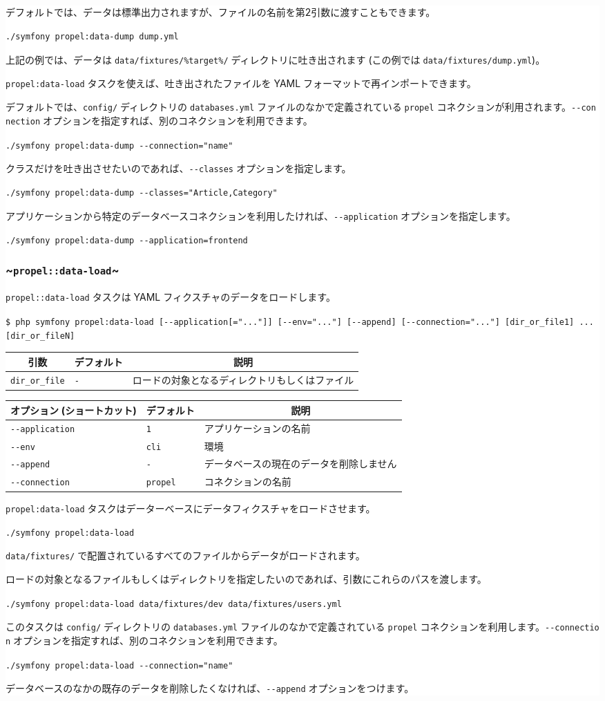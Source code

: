 デフォルトでは、データは標準出力されますが、ファイルの名前を第2引数に渡すこともできます。

    ./symfony propel:data-dump dump.yml

上記の例では、データは `data/fixtures/%target%/` ディレクトリに吐き出されます (この例では `data/fixtures/dump.yml`)。

`propel:data-load` タスクを使えば、吐き出されたファイルを YAML フォーマットで再インポートできます。

デフォルトでは、`config/` ディレクトリの `databases.yml` ファイルのなかで定義されている `propel` コネクションが利用されます。`--connection` オプションを指定すれば、別のコネクションを利用できます。

    ./symfony propel:data-dump --connection="name"

クラスだけを吐き出させたいのであれば、`--classes` オプションを指定します。

    ./symfony propel:data-dump --classes="Article,Category"

アプリケーションから特定のデータベースコネクションを利用したければ、`--application` オプションを指定します。

    ./symfony propel:data-dump --application=frontend

### ~`propel::data-load`~

`propel::data-load` タスクは YAML フィクスチャのデータをロードします。

    $ php symfony propel:data-load [--application[="..."]] [--env="..."] [--append] [--connection="..."] [dir_or_file1] ... [dir_or_fileN]



| 引数 | デフォルト  | 説明
| ---- | ------------ | ----------------------------------------------
| `dir_or_file` | `-` | ロードの対象となるディレクトリもしくはファイル


| <span style="white-space: nowrap">オプション (ショートカット)</span> | <span style="white-space: nowrap">デフォルト</span> | 説明
| ---------------------------- | ----------- | -----------
| `--application`  | `1` | アプリケーションの名前
| `--env`  | `cli` | 環境
| `--append` | `-` | データベースの現在のデータを削除しません
| `--connection`   | `propel` | コネクションの名前


`propel:data-load` タスクはデーターベースにデータフィクスチャをロードさせます。

    ./symfony propel:data-load

`data/fixtures/` で配置されているすべてのファイルからデータがロードされます。

ロードの対象となるファイルもしくはディレクトリを指定したいのであれば、引数にこれらのパスを渡します。

    ./symfony propel:data-load data/fixtures/dev data/fixtures/users.yml

このタスクは `config/` ディレクトリの `databases.yml` ファイルのなかで定義されている `propel` コネクションを利用します。`--connection` オプションを指定すれば、別のコネクションを利用できます。

    ./symfony propel:data-load --connection="name"

データベースのなかの既存のデータを削除したくなければ、`--append` オプションをつけます。
